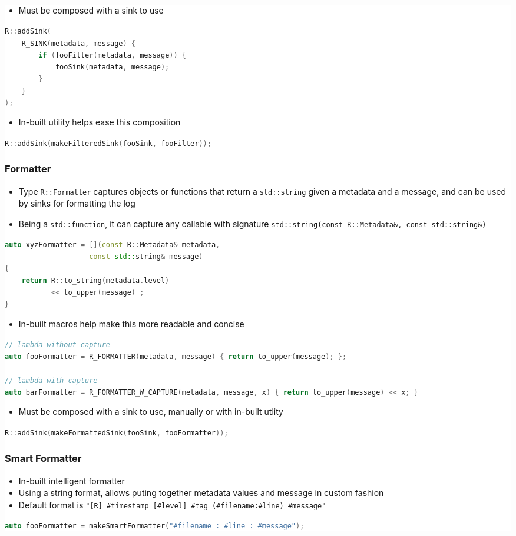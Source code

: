 * Must be composed with a sink to use

```c++
R::addSink(
    R_SINK(metadata, message) {
        if (fooFilter(metadata, message)) {
            fooSink(metadata, message);
        }
    }
);
```

* In-built utility helps ease this composition

```c++
R::addSink(makeFilteredSink(fooSink, fooFilter));
```

### Formatter

* Type `R::Formatter` captures objects or functions that return a `std::string` given a metadata and a message, and can be used by sinks for formatting the log

* Being a `std::function`, it can capture any callable with signature `std::string(const R::Metadata&, const std::string&)`

```c++
auto xyzFormatter = [](const R::Metadata& metadata,
                    const std::string& message)
{
    return R::to_string(metadata.level) 
           << to_upper(message) ;
}
```

* In-built macros help make this more readable and concise

```c++
// lambda without capture
auto fooFormatter = R_FORMATTER(metadata, message) { return to_upper(message); };

// lambda with capture
auto barFormatter = R_FORMATTER_W_CAPTURE(metadata, message, x) { return to_upper(message) << x; }
```

* Must be composed with a sink to use, manually or with in-built utlity

```c++
R::addSink(makeFormattedSink(fooSink, fooFormatter));
```

### Smart Formatter

* In-built intelligent formatter
* Using a string format, allows puting together metadata values and message in custom fashion
* Default format is `"[R] #timestamp [#level] #tag (#filename:#line) #message"`

```c++
auto fooFormatter = makeSmartFormatter("#filename : #line : #message");
```
